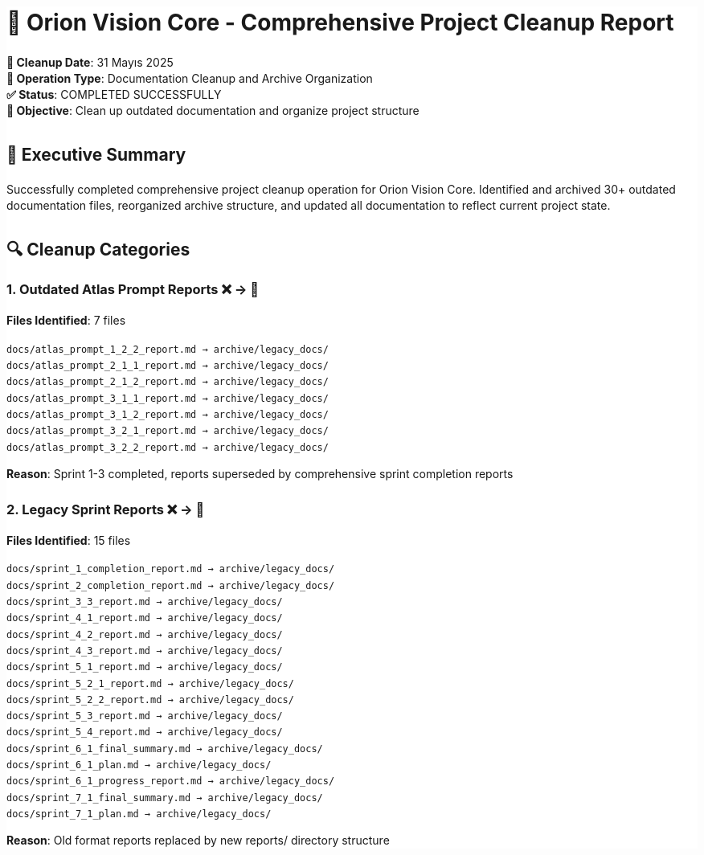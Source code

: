 # 🧹 Orion Vision Core - Comprehensive Project Cleanup Report

**📅 Cleanup Date**: 31 Mayıs 2025  
**🔧 Operation Type**: Documentation Cleanup and Archive Organization  
**✅ Status**: COMPLETED SUCCESSFULLY  
**🎯 Objective**: Clean up outdated documentation and organize project structure

## 🎯 Executive Summary

Successfully completed comprehensive project cleanup operation for Orion Vision Core. Identified and archived 30+ outdated documentation files, reorganized archive structure, and updated all documentation to reflect current project state.

## 🔍 Cleanup Categories

### 1. **Outdated Atlas Prompt Reports** ❌ → 📁
**Files Identified**: 7 files
```
docs/atlas_prompt_1_2_2_report.md → archive/legacy_docs/
docs/atlas_prompt_2_1_1_report.md → archive/legacy_docs/
docs/atlas_prompt_2_1_2_report.md → archive/legacy_docs/
docs/atlas_prompt_3_1_1_report.md → archive/legacy_docs/
docs/atlas_prompt_3_1_2_report.md → archive/legacy_docs/
docs/atlas_prompt_3_2_1_report.md → archive/legacy_docs/
docs/atlas_prompt_3_2_2_report.md → archive/legacy_docs/
```
**Reason**: Sprint 1-3 completed, reports superseded by comprehensive sprint completion reports

### 2. **Legacy Sprint Reports** ❌ → 📁
**Files Identified**: 15 files
```
docs/sprint_1_completion_report.md → archive/legacy_docs/
docs/sprint_2_completion_report.md → archive/legacy_docs/
docs/sprint_3_3_report.md → archive/legacy_docs/
docs/sprint_4_1_report.md → archive/legacy_docs/
docs/sprint_4_2_report.md → archive/legacy_docs/
docs/sprint_4_3_report.md → archive/legacy_docs/
docs/sprint_5_1_report.md → archive/legacy_docs/
docs/sprint_5_2_1_report.md → archive/legacy_docs/
docs/sprint_5_2_2_report.md → archive/legacy_docs/
docs/sprint_5_3_report.md → archive/legacy_docs/
docs/sprint_5_4_report.md → archive/legacy_docs/
docs/sprint_6_1_final_summary.md → archive/legacy_docs/
docs/sprint_6_1_plan.md → archive/legacy_docs/
docs/sprint_6_1_progress_report.md → archive/legacy_docs/
docs/sprint_7_1_final_summary.md → archive/legacy_docs/
docs/sprint_7_1_plan.md → archive/legacy_docs/
```
**Reason**: Old format reports replaced by new reports/ directory structure
